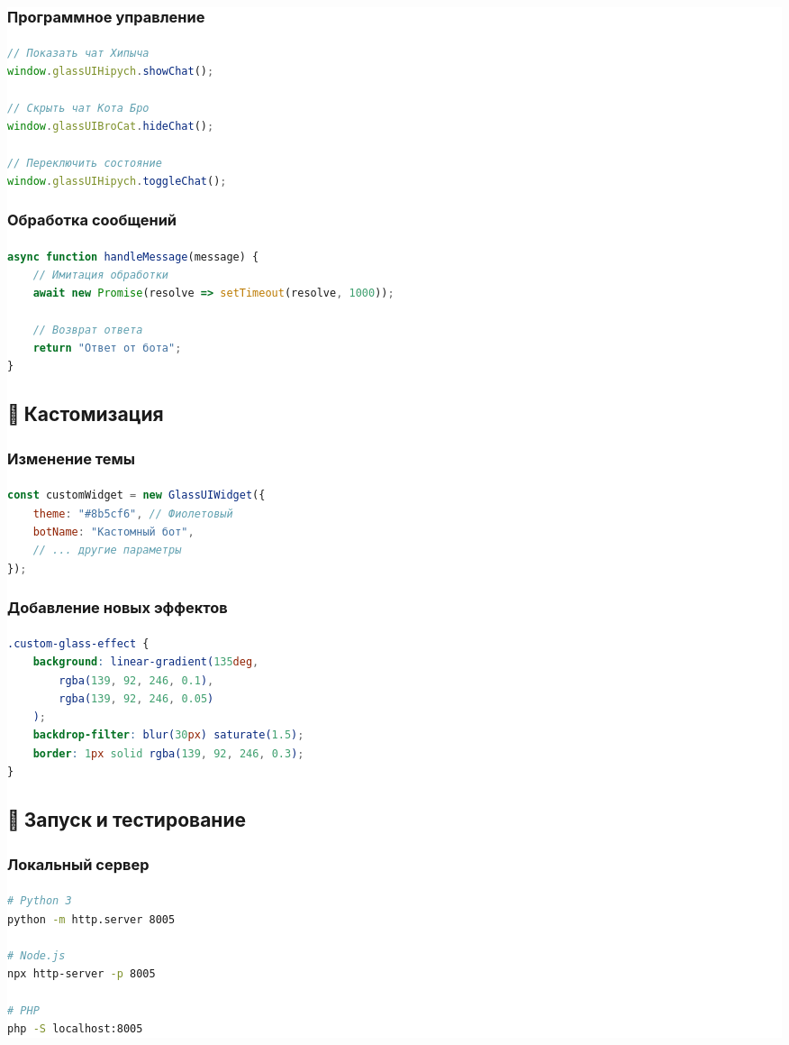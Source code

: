 ### Программное управление
```javascript
// Показать чат Хипыча
window.glassUIHipych.showChat();

// Скрыть чат Кота Бро
window.glassUIBroCat.hideChat();

// Переключить состояние
window.glassUIHipych.toggleChat();
```

### Обработка сообщений
```javascript
async function handleMessage(message) {
    // Имитация обработки
    await new Promise(resolve => setTimeout(resolve, 1000));
    
    // Возврат ответа
    return "Ответ от бота";
}
```

## 🎨 Кастомизация

### Изменение темы
```javascript
const customWidget = new GlassUIWidget({
    theme: "#8b5cf6", // Фиолетовый
    botName: "Кастомный бот",
    // ... другие параметры
});
```

### Добавление новых эффектов
```css
.custom-glass-effect {
    background: linear-gradient(135deg, 
        rgba(139, 92, 246, 0.1),
        rgba(139, 92, 246, 0.05)
    );
    backdrop-filter: blur(30px) saturate(1.5);
    border: 1px solid rgba(139, 92, 246, 0.3);
}
```

## 🚀 Запуск и тестирование

### Локальный сервер
```bash
# Python 3
python -m http.server 8005

# Node.js
npx http-server -p 8005

# PHP
php -S localhost:8005
```

